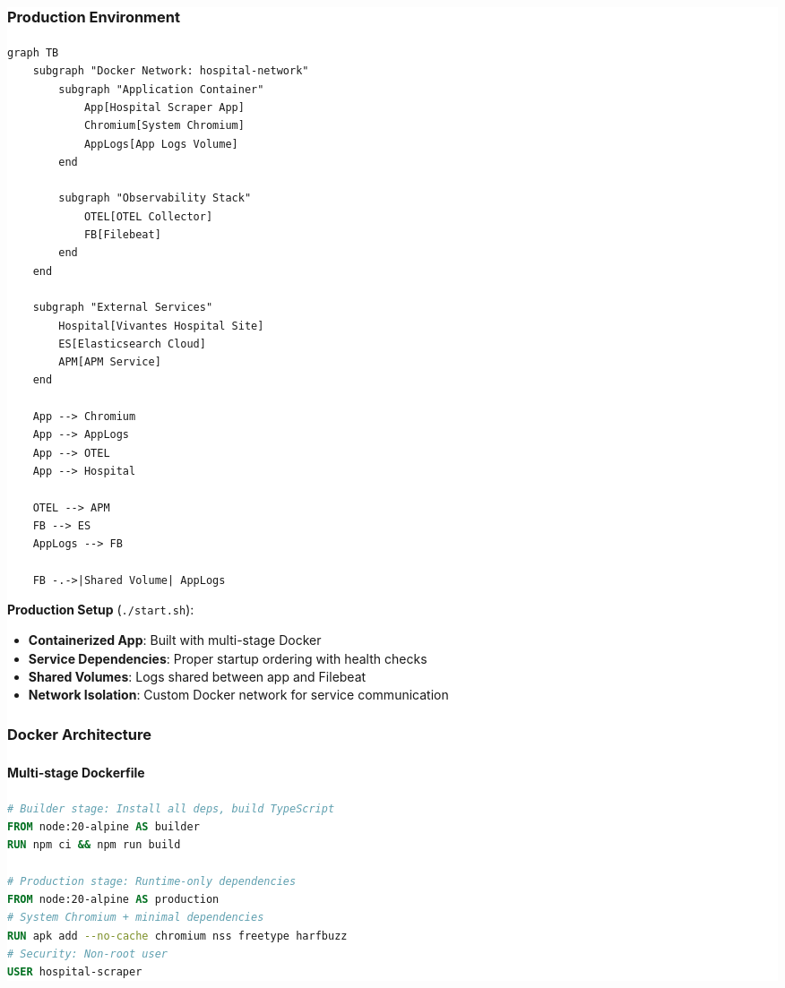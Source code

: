 ### Production Environment

```mermaid
graph TB
    subgraph "Docker Network: hospital-network"
        subgraph "Application Container"
            App[Hospital Scraper App]
            Chromium[System Chromium]
            AppLogs[App Logs Volume]
        end
        
        subgraph "Observability Stack"
            OTEL[OTEL Collector]
            FB[Filebeat]
        end
    end
    
    subgraph "External Services"
        Hospital[Vivantes Hospital Site]
        ES[Elasticsearch Cloud]
        APM[APM Service]
    end
    
    App --> Chromium
    App --> AppLogs
    App --> OTEL
    App --> Hospital
    
    OTEL --> APM
    FB --> ES
    AppLogs --> FB
    
    FB -.->|Shared Volume| AppLogs
```

**Production Setup** (`./start.sh`):
- **Containerized App**: Built with multi-stage Docker
- **Service Dependencies**: Proper startup ordering with health checks
- **Shared Volumes**: Logs shared between app and Filebeat
- **Network Isolation**: Custom Docker network for service communication

### Docker Architecture

#### Multi-stage Dockerfile
```dockerfile
# Builder stage: Install all deps, build TypeScript
FROM node:20-alpine AS builder
RUN npm ci && npm run build

# Production stage: Runtime-only dependencies
FROM node:20-alpine AS production
# System Chromium + minimal dependencies
RUN apk add --no-cache chromium nss freetype harfbuzz
# Security: Non-root user
USER hospital-scraper
```
